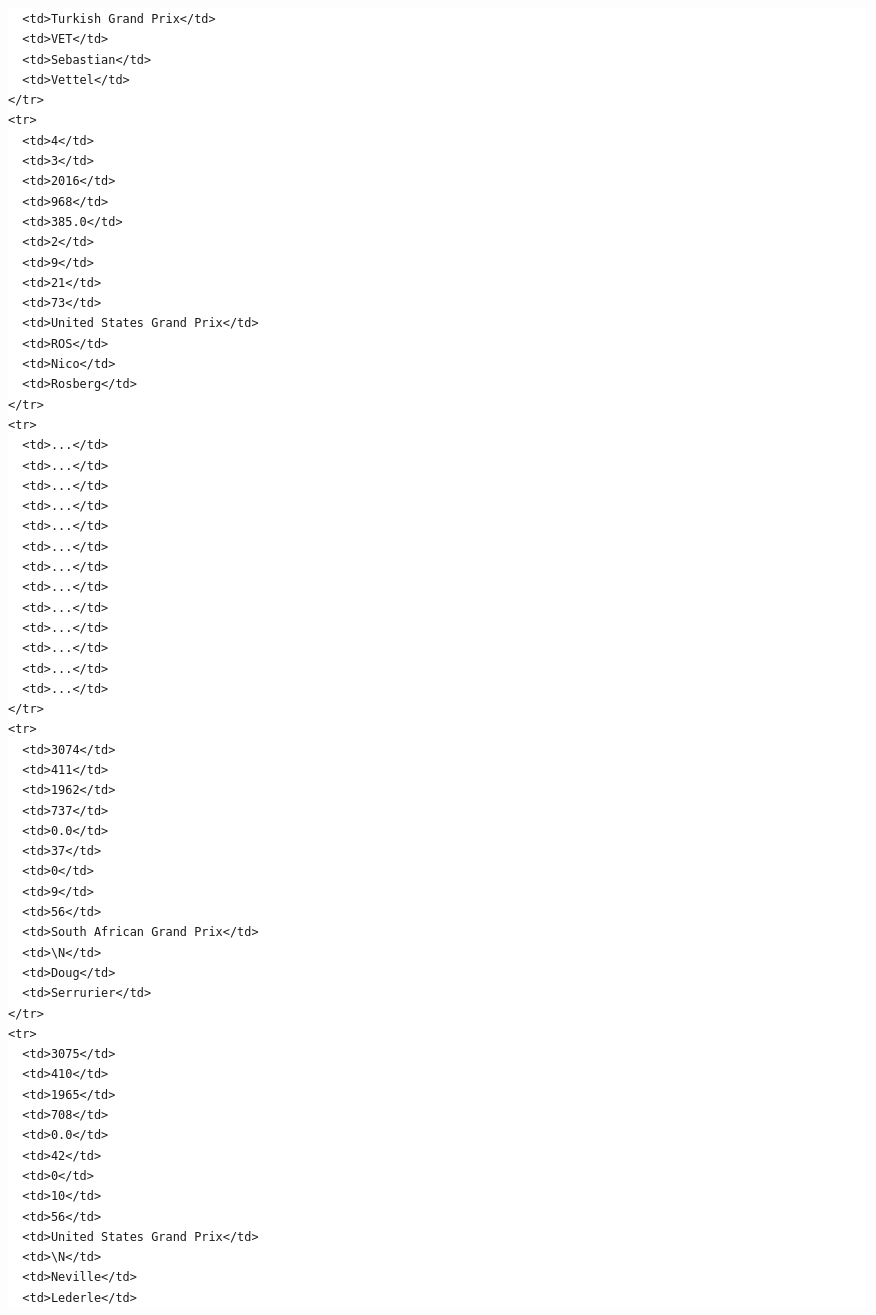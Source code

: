       <td>Turkish Grand Prix</td>
      <td>VET</td>
      <td>Sebastian</td>
      <td>Vettel</td>
    </tr>
    <tr>
      <td>4</td>
      <td>3</td>
      <td>2016</td>
      <td>968</td>
      <td>385.0</td>
      <td>2</td>
      <td>9</td>
      <td>21</td>
      <td>73</td>
      <td>United States Grand Prix</td>
      <td>ROS</td>
      <td>Nico</td>
      <td>Rosberg</td>
    </tr>
    <tr>
      <td>...</td>
      <td>...</td>
      <td>...</td>
      <td>...</td>
      <td>...</td>
      <td>...</td>
      <td>...</td>
      <td>...</td>
      <td>...</td>
      <td>...</td>
      <td>...</td>
      <td>...</td>
      <td>...</td>
    </tr>
    <tr>
      <td>3074</td>
      <td>411</td>
      <td>1962</td>
      <td>737</td>
      <td>0.0</td>
      <td>37</td>
      <td>0</td>
      <td>9</td>
      <td>56</td>
      <td>South African Grand Prix</td>
      <td>\N</td>
      <td>Doug</td>
      <td>Serrurier</td>
    </tr>
    <tr>
      <td>3075</td>
      <td>410</td>
      <td>1965</td>
      <td>708</td>
      <td>0.0</td>
      <td>42</td>
      <td>0</td>
      <td>10</td>
      <td>56</td>
      <td>United States Grand Prix</td>
      <td>\N</td>
      <td>Neville</td>
      <td>Lederle</td>